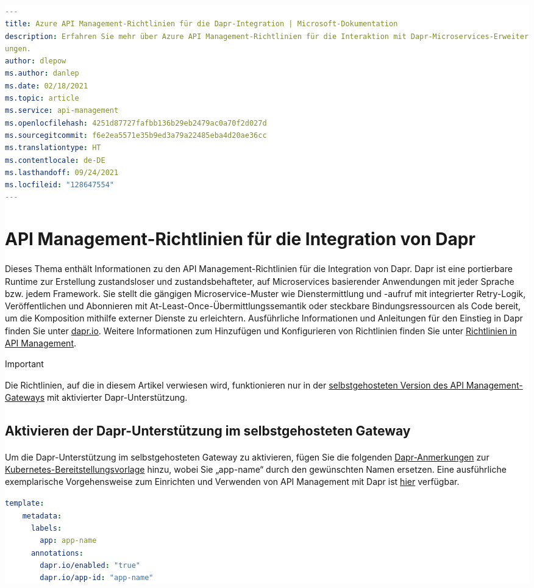 ```yaml
---
title: Azure API Management-Richtlinien für die Dapr-Integration | Microsoft-Dokumentation
description: Erfahren Sie mehr über Azure API Management-Richtlinien für die Interaktion mit Dapr-Microservices-Erweiterungen.
author: dlepow
ms.author: danlep
ms.date: 02/18/2021
ms.topic: article
ms.service: api-management
ms.openlocfilehash: 4251d87727fafbb136b29eb2479ac0a70f2d027d
ms.sourcegitcommit: f6e2ea5571e35b9ed3a79a22485eba4d20ae36cc
ms.translationtype: HT
ms.contentlocale: de-DE
ms.lasthandoff: 09/24/2021
ms.locfileid: "128647554"
---
```

# <a name="api-management-dapr-integration-policies"></a>API Management-Richtlinien für die Integration von Dapr

Dieses Thema enthält Informationen zu den API Management-Richtlinien für die Integration von Dapr. Dapr ist eine portierbare Runtime zur Erstellung zustandsloser und zustandsbehafteter, auf Microservices basierender Anwendungen mit jeder Sprache bzw. jedem Framework. Sie stellt die gängigen Microservice-Muster wie Dienstermittlung und -aufruf mit integrierter Retry-Logik, Veröffentlichen und Abonnieren mit At-Least-Once-Übermittlungssemantik oder steckbare Bindungsressourcen als Code bereit, um die Komposition mithilfe externer Dienste zu erleichtern. Ausführliche Informationen und Anleitungen für den Einstieg in Dapr finden Sie unter [dapr.io](https://dapr.io). Weitere Informationen zum Hinzufügen und Konfigurieren von Richtlinien finden Sie unter [Richtlinien in API Management](api-management-howto-policies.md).

> [!IMPORTANT]
> Die Richtlinien, auf die in diesem Artikel verwiesen wird, funktionieren nur in der [selbstgehosteten Version des API Management-Gateways](self-hosted-gateway-overview.md) mit aktivierter Dapr-Unterstützung.

## <a name="enable-dapr-support-in-the-self-hosted-gateway"></a>Aktivieren der Dapr-Unterstützung im selbstgehosteten Gateway

Um die Dapr-Unterstützung im selbstgehosteten Gateway zu aktivieren, fügen Sie die folgenden [Dapr-Anmerkungen](https://github.com/dapr/docs/blob/master/README.md) zur [Kubernetes-Bereitstellungsvorlage](how-to-deploy-self-hosted-gateway-kubernetes.md) hinzu, wobei Sie „app-name“ durch den gewünschten Namen ersetzen. Eine ausführliche exemplarische Vorgehensweise zum Einrichten und Verwenden von API Management mit Dapr ist [hier](https://aka.ms/apim/dapr/walkthru) verfügbar.
```yml
template:
    metadata:
      labels:
        app: app-name
      annotations:
        dapr.io/enabled: "true"
        dapr.io/app-id: "app-name"
```
